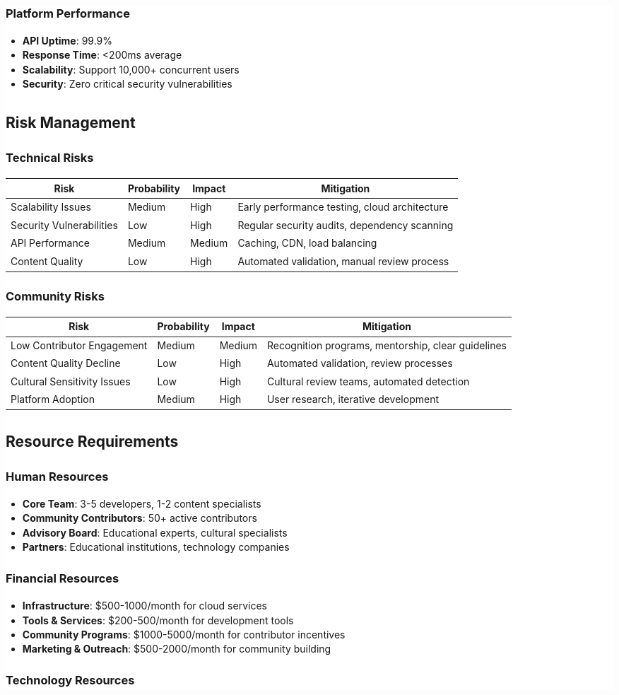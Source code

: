 ### Platform Performance

- **API Uptime**: 99.9%
- **Response Time**: <200ms average
- **Scalability**: Support 10,000+ concurrent users
- **Security**: Zero critical security vulnerabilities

## Risk Management

### Technical Risks

| Risk                     | Probability | Impact | Mitigation                                    |
| ------------------------ | ----------- | ------ | --------------------------------------------- |
| Scalability Issues       | Medium      | High   | Early performance testing, cloud architecture |
| Security Vulnerabilities | Low         | High   | Regular security audits, dependency scanning  |
| API Performance          | Medium      | Medium | Caching, CDN, load balancing                  |
| Content Quality          | Low         | High   | Automated validation, manual review process   |

### Community Risks

| Risk                        | Probability | Impact | Mitigation                                         |
| --------------------------- | ----------- | ------ | -------------------------------------------------- |
| Low Contributor Engagement  | Medium      | Medium | Recognition programs, mentorship, clear guidelines |
| Content Quality Decline     | Low         | High   | Automated validation, review processes             |
| Cultural Sensitivity Issues | Low         | High   | Cultural review teams, automated detection         |
| Platform Adoption           | Medium      | High   | User research, iterative development               |

## Resource Requirements

### Human Resources

- **Core Team**: 3-5 developers, 1-2 content specialists
- **Community Contributors**: 50+ active contributors
- **Advisory Board**: Educational experts, cultural specialists
- **Partners**: Educational institutions, technology companies

### Financial Resources

- **Infrastructure**: $500-1000/month for cloud services
- **Tools & Services**: $200-500/month for development tools
- **Community Programs**: $1000-5000/month for contributor incentives
- **Marketing & Outreach**: $500-2000/month for community building

### Technology Resources
